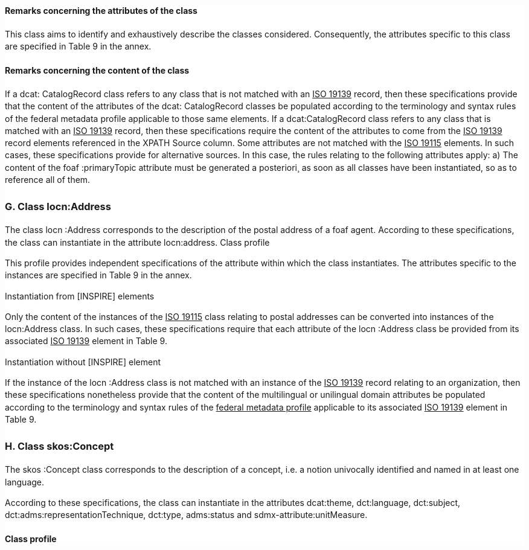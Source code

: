 #### Remarks concerning the attributes of the class

This class aims to identify and exhaustively describe the classes considered. Consequently, the attributes specific to this class are specified in Table 9 in the annex.

#### Remarks concerning the content of the class

If a dcat: CatalogRecord class refers to any class that is not matched with an [ISO 19139](#ISO19139) record, then these specifications provide that the content of the attributes of the dcat: CatalogRecord classes be populated according to the terminology and syntax rules of the federal metadata profile applicable to those same elements.
If a dcat:CatalogRecord class refers to any class that is matched with an [ISO 19139](#ISO19139) record, then these specifications require the content of the attributes to come from the [ISO 19139](#ISO19139) record elements referenced in the XPATH Source column.
Some attributes are not matched with the [ISO 19115](#ISO19115) elements. In such cases, these specifications provide for alternative sources. In this case, the rules relating to the following attributes apply:
a) The content of the foaf :primaryTopic attribute must be generated a posteriori¸ as soon as all classes have been instantiated, so as to reference all of them.



### G. Class locn:Address
The class locn :Address corresponds to the description of the postal address of a foaf agent. According to these specifications, the class can instantiate in the attribute locn:address.
Class profile

This profile provides independent specifications of the attribute within which the class instantiates. The attributes specific to the instances are specified in Table 9 in the annex.

Instantiation from [INSPIRE] elements

Only the content of the instances of the [ISO 19115](#ISO19115) class relating to postal addresses can be converted into instances of the locn:Address class. In such cases, these specifications require that each attribute of the locn :Address class be provided from its associated [ISO 19139](#ISO19139) element in Table 9.

Instantiation without [INSPIRE] element

If the instance of the locn :Address class is not matched with an instance of the [ISO 19139](#ISO19139) record relating to an organization, then these specifications nonetheless provide that the content of the multilingual or unilingual domain attributes be populated according to the terminology and syntax rules of the [federal metadata profile](#profildemétadonnéesfédéral) applicable to its associated [ISO 19139](#ISO19139) element in Table 9.




### H. Class skos:Concept
The skos :Concept class corresponds to the description of a concept, i.e. a notion univocally identified and named in at least one language.

According to these specifications, the class can instantiate in the attributes dcat:theme, dct:language, dct:subject, dct:adms:representationTechnique, dct:type, adms:status and sdmx-attribute:unitMeasure.

#### Class profile


[^1]: Applicable levels are mandatory (M), recommended (R), optional (O) and prohibited (W). This last case is only applicable for the attributes of the classes dcat:Catalog and dcat:Dataset which are instantiated in the same class, to avoid cascading instantiations.